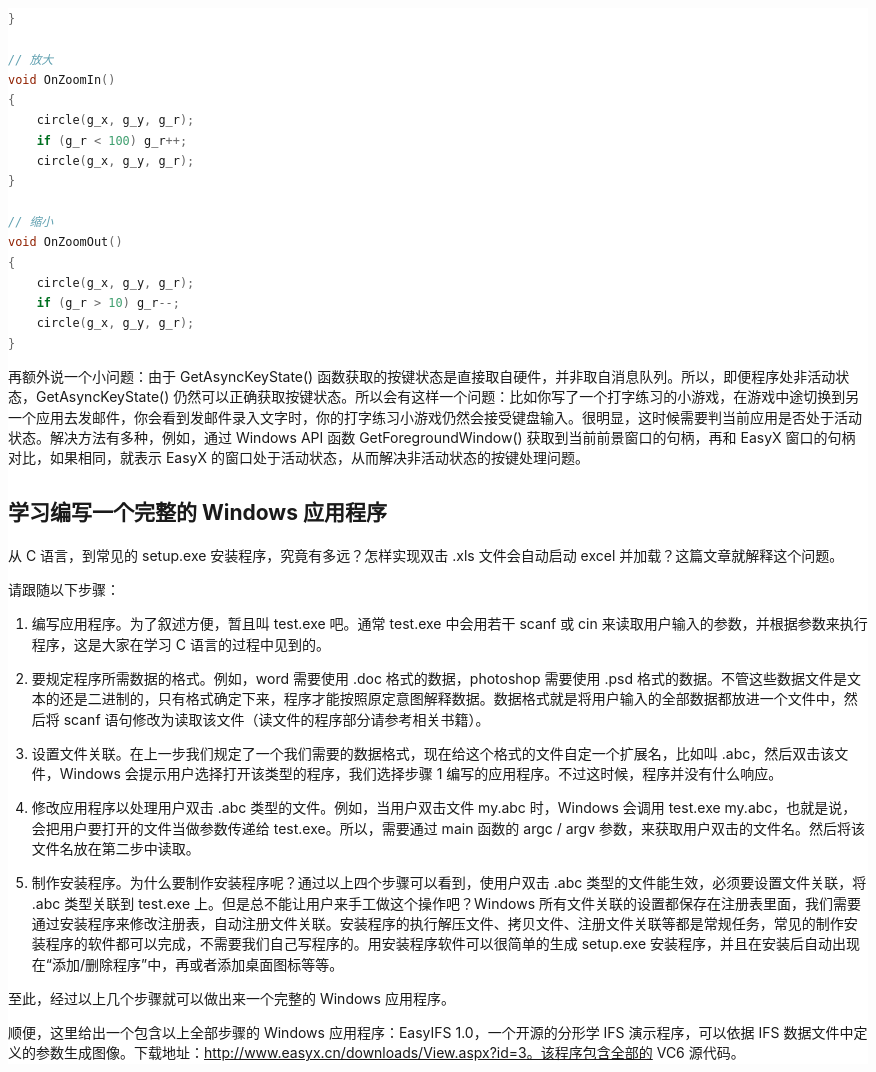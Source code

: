 ```c
}

// 放大
void OnZoomIn()
{
	circle(g_x, g_y, g_r);
	if (g_r < 100) g_r++;
	circle(g_x, g_y, g_r);
}

// 缩小
void OnZoomOut()
{
	circle(g_x, g_y, g_r);
	if (g_r > 10) g_r--;
	circle(g_x, g_y, g_r);
}
```

再额外说一个小问题：由于 GetAsyncKeyState() 函数获取的按键状态是直接取自硬件，并非取自消息队列。所以，即便程序处非活动状态，GetAsyncKeyState() 仍然可以正确获取按键状态。所以会有这样一个问题：比如你写了一个打字练习的小游戏，在游戏中途切换到另一个应用去发邮件，你会看到发邮件录入文字时，你的打字练习小游戏仍然会接受键盘输入。很明显，这时候需要判当前应用是否处于活动状态。解决方法有多种，例如，通过 Windows API 函数 GetForegroundWindow() 获取到当前前景窗口的句柄，再和 EasyX 窗口的句柄对比，如果相同，就表示 EasyX 的窗口处于活动状态，从而解决非活动状态的按键处理问题。

##  学习编写一个完整的 Windows 应用程序 

从 C 语言，到常见的 setup.exe 安装程序，究竟有多远？怎样实现双击 .xls 文件会自动启动 excel 并加载？这篇文章就解释这个问题。

请跟随以下步骤：

1. 编写应用程序。为了叙述方便，暂且叫 test.exe 吧。通常 test.exe 中会用若干 scanf 或 cin 来读取用户输入的参数，并根据参数来执行程序，这是大家在学习 C 语言的过程中见到的。

2. 要规定程序所需数据的格式。例如，word 需要使用 .doc 格式的数据，photoshop 需要使用 .psd 格式的数据。不管这些数据文件是文本的还是二进制的，只有格式确定下来，程序才能按照原定意图解释数据。数据格式就是将用户输入的全部数据都放进一个文件中，然后将 scanf 语句修改为读取该文件（读文件的程序部分请参考相关书籍）。

3. 设置文件关联。在上一步我们规定了一个我们需要的数据格式，现在给这个格式的文件自定一个扩展名，比如叫 .abc，然后双击该文件，Windows 会提示用户选择打开该类型的程序，我们选择步骤 1 编写的应用程序。不过这时候，程序并没有什么响应。

4. 修改应用程序以处理用户双击 .abc 类型的文件。例如，当用户双击文件 my.abc 时，Windows 会调用 test.exe my.abc，也就是说，会把用户要打开的文件当做参数传递给 test.exe。所以，需要通过 main 函数的 argc / argv 参数，来获取用户双击的文件名。然后将该文件名放在第二步中读取。

5. 制作安装程序。为什么要制作安装程序呢？通过以上四个步骤可以看到，使用户双击 .abc 类型的文件能生效，必须要设置文件关联，将 .abc 类型关联到 test.exe 上。但是总不能让用户来手工做这个操作吧？Windows 所有文件关联的设置都保存在注册表里面，我们需要通过安装程序来修改注册表，自动注册文件关联。安装程序的执行解压文件、拷贝文件、注册文件关联等都是常规任务，常见的制作安装程序的软件都可以完成，不需要我们自己写程序的。用安装程序软件可以很简单的生成 setup.exe 安装程序，并且在安装后自动出现在“添加/删除程序”中，再或者添加桌面图标等等。

至此，经过以上几个步骤就可以做出来一个完整的 Windows 应用程序。

顺便，这里给出一个包含以上全部步骤的 Windows 应用程序：EasyIFS 1.0，一个开源的分形学 IFS 演示程序，可以依据 IFS 数据文件中定义的参数生成图像。下载地址：http://www.easyx.cn/downloads/View.aspx?id=3。该程序包含全部的 VC6 源代码。



